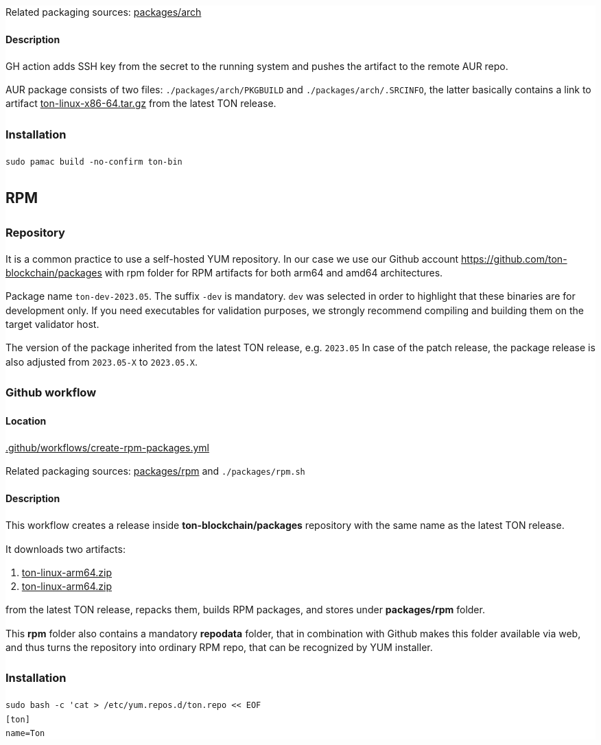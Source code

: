 Related packaging sources: [packages/arch](./packages/arch)

#### Description
GH action adds SSH key from the secret to the running system and pushes the artifact to the remote AUR repo.

AUR package consists of two files:
```./packages/arch/PKGBUILD``` and ```./packages/arch/.SRCINFO```,
the latter basically contains a link to artifact [ton-linux-x86-64.tar.gz](https://github.com/ton-blockchain/packages/releases/latest/download/ton-linux-x86-64.tar.gz) from the latest TON release.

### Installation
```
sudo pamac build -no-confirm ton-bin
```


## RPM
### Repository
It is a common practice to use a self-hosted YUM repository. 
In our case we use our Github account https://github.com/ton-blockchain/packages with rpm folder for RPM artifacts for both arm64 and amd64 architectures. 

Package name ```ton-dev-2023.05```.
The suffix ```-dev``` is mandatory. ```dev``` was selected in order to highlight that these binaries are for development only. 
If you need executables for validation purposes, we strongly recommend compiling and building them on the target validator host.

The version of the package inherited from the latest TON release, e.g. ```2023.05```
In case of the patch release, the package release is also adjusted from ```2023.05-X``` to ```2023.05.X```.

### Github workflow

#### Location
[.github/workflows/create-rpm-packages.yml](.github/workflows/create-rpm-packages.yml)

Related packaging sources: [packages/rpm](./packages/rpm) and ```./packages/rpm.sh```

#### Description

This workflow creates a release inside **ton-blockchain/packages** repository with the same name as the latest TON release.

It downloads two artifacts:

1. [ton-linux-arm64.zip](https://github.com/ton-blockchain/ton/releases/latest/download/ton-linux-arm64.zip)
2. [ton-linux-arm64.zip](https://github.com/ton-blockchain/ton/releases/latest/download/ton-linux-arm64.zip)

from the latest TON release, repacks them, builds RPM packages, and stores under **packages/rpm** folder.

This **rpm** folder also contains a mandatory **repodata** folder, that in combination with Github makes this folder available via web, and thus turns the repository into ordinary RPM repo, that can be recognized by YUM installer.

### Installation

```
sudo bash -c 'cat > /etc/yum.repos.d/ton.repo << EOF
[ton]
name=Ton